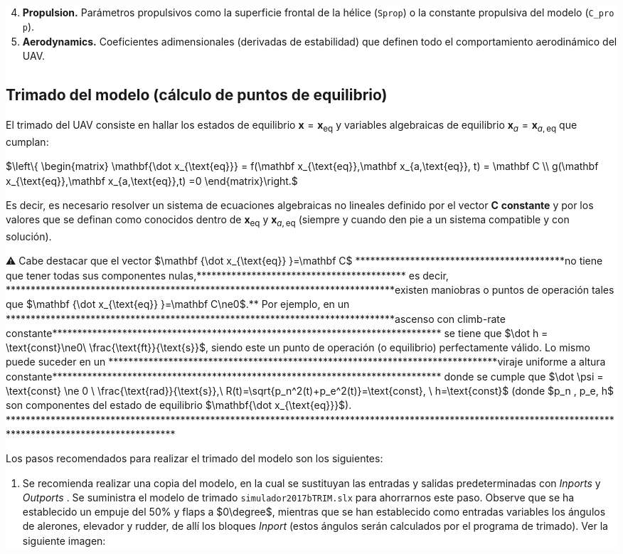 4. ************************Propulsion.************************ Parámetros propulsivos como la superficie frontal de la hélice (`Sprop`) o la constante propulsiva del modelo (`C_prop`).
5. **Aerodynamics.** Coeficientes adimensionales (derivadas de estabilidad) que definen todo el comportamiento aerodinámico del UAV.

## Trimado del modelo (cálculo de puntos de equilibrio)

El trimado del UAV consiste en hallar los estados de equilibrio $\mathbf x= \mathbf x_{\text{eq}}$ y variables algebraicas de equilibrio $\mathbf x_a= \mathbf x_{a,\text{eq}}$ que cumplan:

$\left\{ \begin{matrix}
\mathbf{\dot x_{\text{eq}}} = f(\mathbf x_{\text{eq}},\mathbf x_{a,\text{eq}}, t) 
= \mathbf C \\
g(\mathbf x_{\text{eq}},\mathbf x_{a,\text{eq}},t) =0
\end{matrix}\right.$

Es decir, es necesario resolver un sistema de ecuaciones algebraicas no lineales definido por el vector $\mathbf C$ **constante** y por los valores que se definan como conocidos dentro de $\mathbf x_{\text{eq}}$ y $\mathbf x_{a,\text{eq}}$ (siempre y cuando den pie a un sistema compatible y con solución).

<aside>
⚠️ Cabe destacar que el vector $\mathbf {\dot x_{\text{eq}} }=\mathbf C$ ******************************************no tiene que tener todas sus componentes nulas,****************************************** es decir, ******************************************************************************existen maniobras o puntos de operación tales que $\mathbf {\dot x_{\text{eq}} }=\mathbf C\ne0$.** Por ejemplo, en un ******************************************************************************ascenso con climb-rate constante****************************************************************************** se tiene que $\dot h = \text{const}\ne0\ \frac{\text{ft}}{\text{s}}$, siendo este un punto de operación (o equilibrio) perfectamente válido. Lo mismo puede suceder en un ******************************************************************************viraje uniforme a altura constante****************************************************************************** donde se cumple que $\dot \psi = \text{const} \ne 0 \ \frac{\text{rad}}{\text{s}},\ R(t)=\sqrt{p_n^2(t)+p_e^2(t)}=\text{const}, \ h=\text{const}$ (donde $p_n , p_e, h$ son componentes del estado de equilibrio $\mathbf{\dot x_{\text{eq}}}$). ************************************************************************************************************************************************************

</aside>

Los pasos recomendados para realizar el trimado del modelo son los siguientes:

1. Se recomienda realizar una copia del modelo, en la cual se sustituyan las entradas y salidas predeterminadas con *Inports* y *Outports* . Se suministra el modelo de trimado `simulador2017bTRIM.slx` para ahorrarnos este paso. Observe que se ha establecido un empuje del $50\%$ y flaps a $0\degree$, mientras que se han establecido como entradas variables los ángulos de alerones, elevador y rudder, de allí los bloques *Inport* (estos ángulos serán calculados por el programa de trimado). Ver la siguiente imagen:
    